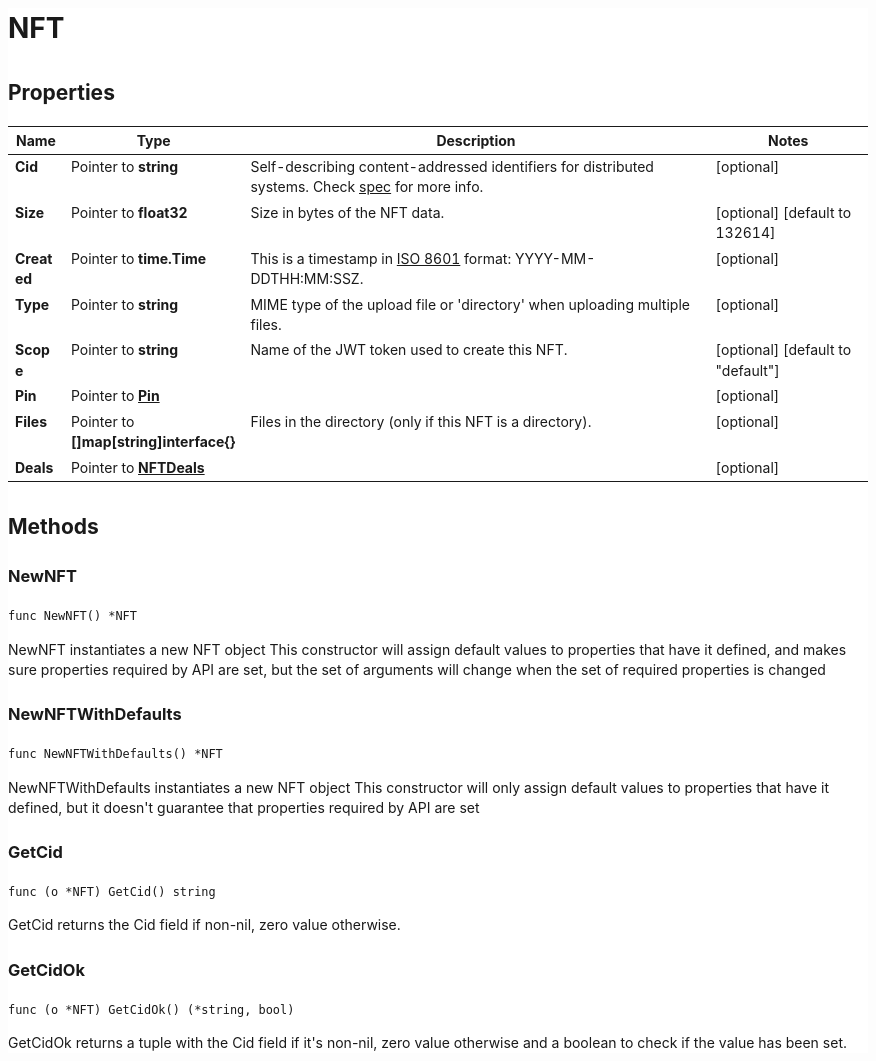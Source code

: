 # NFT

## Properties

Name | Type | Description | Notes
------------ | ------------- | ------------- | -------------
**Cid** | Pointer to **string** | Self-describing content-addressed identifiers for distributed systems. Check [spec](https://github.com/multiformats/cid) for more info. | [optional] 
**Size** | Pointer to **float32** | Size in bytes of the NFT data. | [optional] [default to 132614]
**Created** | Pointer to **time.Time** | This is a timestamp in [ISO 8601](https://en.wikipedia.org/wiki/ISO_8601) format: YYYY-MM-DDTHH:MM:SSZ. | [optional] 
**Type** | Pointer to **string** | MIME type of the upload file or &#39;directory&#39; when uploading multiple files. | [optional] 
**Scope** | Pointer to **string** | Name of the JWT token used to create this NFT. | [optional] [default to "default"]
**Pin** | Pointer to [**Pin**](Pin.md) |  | [optional] 
**Files** | Pointer to **[]map[string]interface{}** | Files in the directory (only if this NFT is a directory). | [optional] 
**Deals** | Pointer to [**NFTDeals**](NFTDeals.md) |  | [optional] 

## Methods

### NewNFT

`func NewNFT() *NFT`

NewNFT instantiates a new NFT object
This constructor will assign default values to properties that have it defined,
and makes sure properties required by API are set, but the set of arguments
will change when the set of required properties is changed

### NewNFTWithDefaults

`func NewNFTWithDefaults() *NFT`

NewNFTWithDefaults instantiates a new NFT object
This constructor will only assign default values to properties that have it defined,
but it doesn't guarantee that properties required by API are set

### GetCid

`func (o *NFT) GetCid() string`

GetCid returns the Cid field if non-nil, zero value otherwise.

### GetCidOk

`func (o *NFT) GetCidOk() (*string, bool)`

GetCidOk returns a tuple with the Cid field if it's non-nil, zero value otherwise
and a boolean to check if the value has been set.
